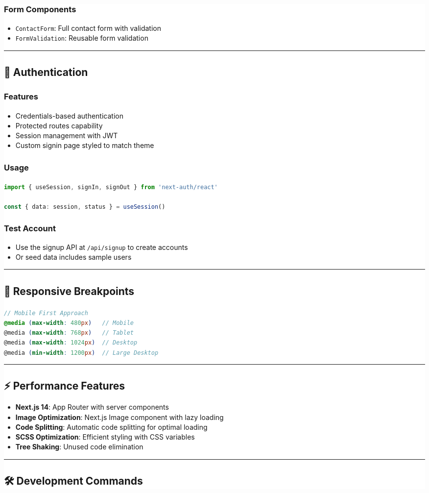 ### **Form Components**
- `ContactForm`: Full contact form with validation
- `FormValidation`: Reusable form validation

---

## 🔐 **Authentication**

### **Features**
- Credentials-based authentication
- Protected routes capability
- Session management with JWT
- Custom signin page styled to match theme

### **Usage**
```typescript
import { useSession, signIn, signOut } from 'next-auth/react'

const { data: session, status } = useSession()
```

### **Test Account**
- Use the signup API at `/api/signup` to create accounts
- Or seed data includes sample users

---

## 📱 **Responsive Breakpoints**

```scss
// Mobile First Approach
@media (max-width: 480px)   // Mobile
@media (max-width: 768px)   // Tablet
@media (max-width: 1024px)  // Desktop
@media (min-width: 1200px)  // Large Desktop
```

---

## ⚡ **Performance Features**

- **Next.js 14**: App Router with server components
- **Image Optimization**: Next.js Image component with lazy loading
- **Code Splitting**: Automatic code splitting for optimal loading
- **SCSS Optimization**: Efficient styling with CSS variables
- **Tree Shaking**: Unused code elimination

---

## 🛠 **Development Commands**
